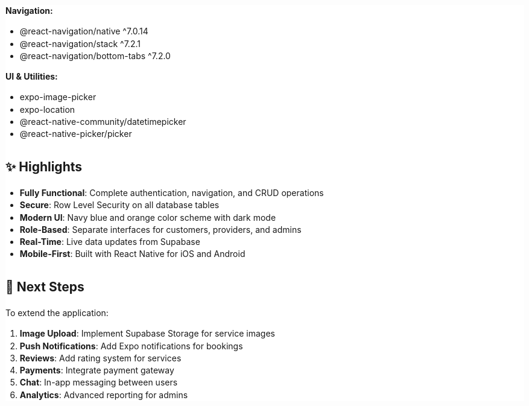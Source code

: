 **Navigation:**
- @react-navigation/native ^7.0.14
- @react-navigation/stack ^7.2.1
- @react-navigation/bottom-tabs ^7.2.0

**UI & Utilities:**
- expo-image-picker
- expo-location
- @react-native-community/datetimepicker
- @react-native-picker/picker

## ✨ Highlights

- **Fully Functional**: Complete authentication, navigation, and CRUD operations
- **Secure**: Row Level Security on all database tables
- **Modern UI**: Navy blue and orange color scheme with dark mode
- **Role-Based**: Separate interfaces for customers, providers, and admins
- **Real-Time**: Live data updates from Supabase
- **Mobile-First**: Built with React Native for iOS and Android

## 🎯 Next Steps

To extend the application:
1. **Image Upload**: Implement Supabase Storage for service images
2. **Push Notifications**: Add Expo notifications for bookings
3. **Reviews**: Add rating system for services
4. **Payments**: Integrate payment gateway
5. **Chat**: In-app messaging between users
6. **Analytics**: Advanced reporting for admins
